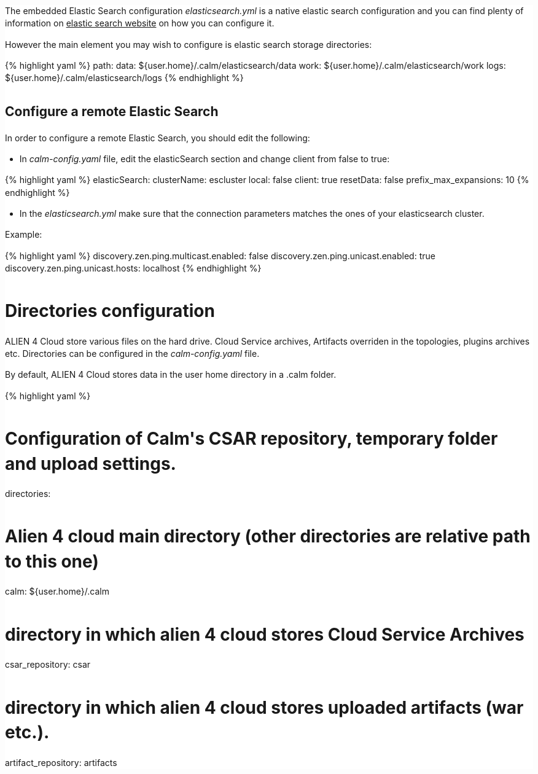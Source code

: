 The embedded Elastic Search configuration _elasticsearch.yml_ is a native elastic search configuration and you can find plenty of information on [elastic search website](http://www.elasticsearch.org) on how you can configure it.

However the main element you may wish to configure is elastic search storage directories:

{% highlight yaml %}
path:
  data: ${user.home}/.calm/elasticsearch/data
  work: ${user.home}/.calm/elasticsearch/work
  logs: ${user.home}/.calm/elasticsearch/logs
{% endhighlight %}

## Configure a remote Elastic Search

In order to configure a remote Elastic Search, you should edit the following:

* In _calm-config.yaml_ file, edit the elasticSearch section and change client from false to true:

{% highlight yaml %}
elasticSearch:
  clusterName: escluster
  local: false
  client: true
  resetData: false
  prefix_max_expansions: 10
{% endhighlight %}

* In the _elasticsearch.yml_ make sure that the connection parameters matches the ones of your elasticsearch cluster.

Example:

{% highlight yaml %}
discovery.zen.ping.multicast.enabled: false
discovery.zen.ping.unicast.enabled: true
discovery.zen.ping.unicast.hosts: localhost
{% endhighlight %}

# Directories configuration

ALIEN 4 Cloud store various files on the hard drive. Cloud Service archives, Artifacts overriden in the topologies, plugins archives etc. Directories can be configured in the _calm-config.yaml_ file.

By default, ALIEN 4 Cloud stores data in the user home directory in a .calm folder.

{% highlight yaml %}
# Configuration of Calm's CSAR repository, temporary folder and upload settings.
directories:
  # Alien 4 cloud main directory (other directories are relative path to this one)
  calm: ${user.home}/.calm
  # directory in which alien 4 cloud stores Cloud Service Archives
  csar_repository: csar
  # directory in which alien 4 cloud stores uploaded artifacts (war etc.).
  artifact_repository: artifacts